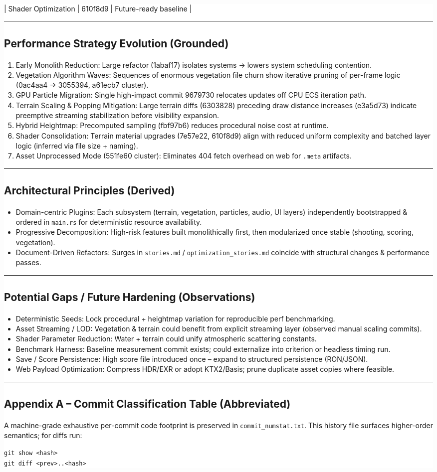 | Shader Optimization | 610f8d9 | Future-ready baseline |

---

## Performance Strategy Evolution (Grounded)

1. Early Monolith Reduction: Large refactor (1abaf17) isolates systems → lowers system scheduling contention.  
2. Vegetation Algorithm Waves: Sequences of enormous vegetation file churn show iterative pruning of per-frame logic (0ac4aa4 → 3055394, a61ecb7 cluster).  
3. GPU Particle Migration: Single high-impact commit 9679730 relocates updates off CPU ECS iteration path.  
4. Terrain Scaling & Popping Mitigation: Large terrain diffs (6303828) preceding draw distance increases (e3a5d73) indicate preemptive streaming stabilization before visibility expansion.  
5. Hybrid Heightmap: Precomputed sampling (fbf97b6) reduces procedural noise cost at runtime.  
6. Shader Consolidation: Terrain material upgrades (7e57e22, 610f8d9) align with reduced uniform complexity and batched layer logic (inferred via file size + naming).  
7. Asset Unprocessed Mode (551fe60 cluster): Eliminates 404 fetch overhead on web for `.meta` artifacts.

---

## Architectural Principles (Derived)

- Domain-centric Plugins: Each subsystem (terrain, vegetation, particles, audio, UI layers) independently bootstrapped & ordered in `main.rs` for deterministic resource availability.
- Progressive Decomposition: High-risk features built monolithically first, then modularized once stable (shooting, scoring, vegetation).
- Document-Driven Refactors: Surges in `stories.md` / `optimization_stories.md` coincide with structural changes & performance passes.

---

## Potential Gaps / Future Hardening (Observations)

- Deterministic Seeds: Lock procedural + heightmap variation for reproducible perf benchmarking.
- Asset Streaming / LOD: Vegetation & terrain could benefit from explicit streaming layer (observed manual scaling commits).
- Shader Parameter Reduction: Water + terrain could unify atmospheric scattering constants.
- Benchmark Harness: Baseline measurement commit exists; could externalize into criterion or headless timing run.
- Save / Score Persistence: High score file introduced once – expand to structured persistence (RON/JSON).
- Web Payload Optimization: Compress HDR/EXR or adopt KTX2/Basis; prune duplicate asset copies where feasible.

---

## Appendix A – Commit Classification Table (Abbreviated)

A machine-grade exhaustive per-commit code footprint is preserved in `commit_numstat.txt`. This history file surfaces higher-order semantics; for diffs run:
```
git show <hash>
git diff <prev>..<hash>
```
